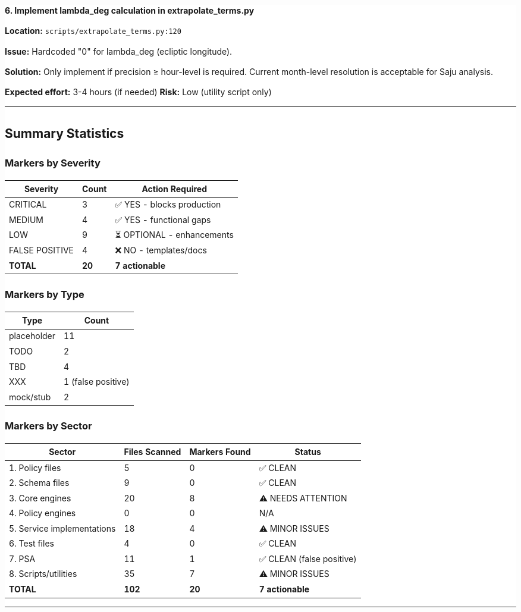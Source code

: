 **6. Implement lambda_deg calculation in extrapolate_terms.py**

**Location:** `scripts/extrapolate_terms.py:120`

**Issue:**
Hardcoded "0" for lambda_deg (ecliptic longitude).

**Solution:**
Only implement if precision ≥ hour-level is required. Current month-level resolution is acceptable for Saju analysis.

**Expected effort:** 3-4 hours (if needed)
**Risk:** Low (utility script only)

---

## Summary Statistics

### Markers by Severity

| Severity | Count | Action Required |
|----------|-------|-----------------|
| CRITICAL | 3 | ✅ YES - blocks production |
| MEDIUM | 4 | ✅ YES - functional gaps |
| LOW | 9 | ⏳ OPTIONAL - enhancements |
| FALSE POSITIVE | 4 | ❌ NO - templates/docs |
| **TOTAL** | **20** | **7 actionable** |

### Markers by Type

| Type | Count |
|------|-------|
| placeholder | 11 |
| TODO | 2 |
| TBD | 4 |
| XXX | 1 (false positive) |
| mock/stub | 2 |

### Markers by Sector

| Sector | Files Scanned | Markers Found | Status |
|--------|---------------|---------------|--------|
| 1. Policy files | 5 | 0 | ✅ CLEAN |
| 2. Schema files | 9 | 0 | ✅ CLEAN |
| 3. Core engines | 20 | 8 | ⚠️ NEEDS ATTENTION |
| 4. Policy engines | 0 | 0 | N/A |
| 5. Service implementations | 18 | 4 | ⚠️ MINOR ISSUES |
| 6. Test files | 4 | 0 | ✅ CLEAN |
| 7. PSA | 11 | 1 | ✅ CLEAN (false positive) |
| 8. Scripts/utilities | 35 | 7 | ⚠️ MINOR ISSUES |
| **TOTAL** | **102** | **20** | **7 actionable** |

---
